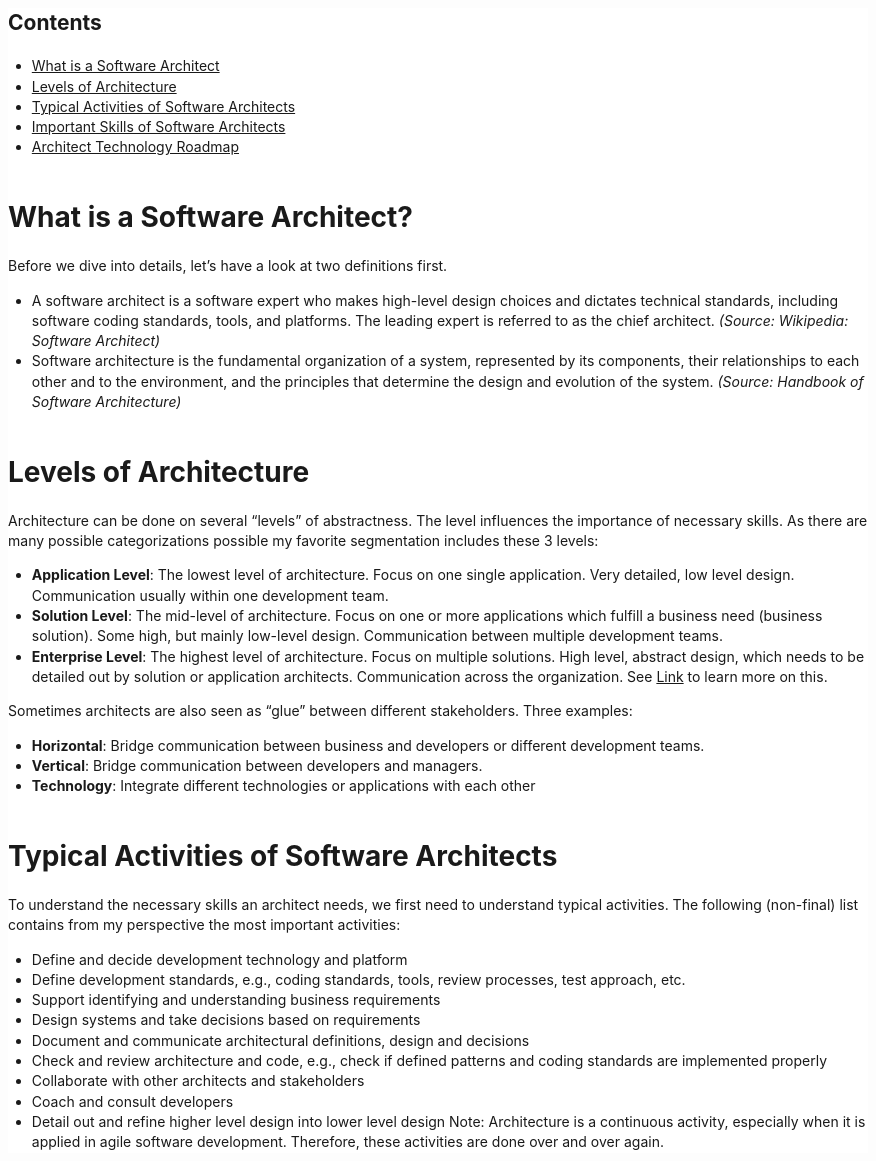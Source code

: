 ## Contents
- [What is a Software Architect](#what-is-a-software-architect)
- [Levels of Architecture](#levels-of-architecture)
- [Typical Activities of Software Architects](#typical-activities-of-software-architects)
- [Important Skills of Software Architects](#important-skills-of-software-architects)
- [Architect Technology Roadmap](#architect-technology-roadmap)

# What is a Software Architect?
Before we dive into details, let’s have a look at two definitions first.

* A software architect is a software expert who makes high-level design choices and dictates technical standards, including software coding standards, tools, and platforms. The leading expert is referred to as the chief architect. 
_(Source: Wikipedia: Software Architect)_
* Software architecture is the fundamental organization of a system, represented by its components, their relationships to each other and to the environment, and the principles that determine the design and evolution of the system. 
_(Source: Handbook of Software Architecture)_

# Levels of Architecture
Architecture can be done on several “levels” of abstractness. The level influences the importance of necessary skills. As there are many possible categorizations possible my favorite segmentation includes these 3 levels:
* **Application Level**: The lowest level of architecture. Focus on one single application. Very detailed, low level design. Communication usually within one development team.
* **Solution Level**: The mid-level of architecture. Focus on one or more applications which fulfill a business need (business solution). Some high, but mainly low-level design. Communication between multiple development teams.
* **Enterprise Level**: The highest level of architecture. Focus on multiple solutions. High level, abstract design, which needs to be detailed out by solution or application architects. Communication across the organization. See [Link](https://github.com/justinamiller/EnterpriseArchitecture) to learn more on this.


Sometimes architects are also seen as “glue” between different stakeholders. Three examples:

* **Horizontal**: Bridge communication between business and developers or different development teams.
* **Vertical**: Bridge communication between developers and managers.
* **Technology**: Integrate different technologies or applications with each other

# Typical Activities of Software Architects
To understand the necessary skills an architect needs, we first need to understand typical activities. The following (non-final) list contains from my perspective the most important activities:

* Define and decide development technology and platform
* Define development standards, e.g., coding standards, tools, review processes, test approach, etc.
* Support identifying and understanding business requirements
* Design systems and take decisions based on requirements
* Document and communicate architectural definitions, design and decisions
* Check and review architecture and code, e.g., check if defined patterns and coding standards are implemented properly
* Collaborate with other architects and stakeholders
* Coach and consult developers
* Detail out and refine higher level design into lower level design
Note: Architecture is a continuous activity, especially when it is applied in agile software development. Therefore, these activities are done over and over again.
